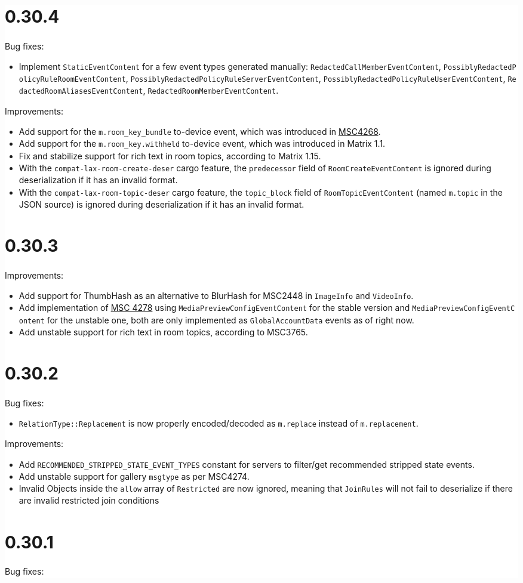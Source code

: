 # 0.30.4

Bug fixes:

- Implement `StaticEventContent` for a few event types generated manually:
  `RedactedCallMemberEventContent`, `PossiblyRedactedPolicyRuleRoomEventContent`,
  `PossiblyRedactedPolicyRuleServerEventContent`, `PossiblyRedactedPolicyRuleUserEventContent`,
  `RedactedRoomAliasesEventContent`, `RedactedRoomMemberEventContent`.

Improvements:

- Add support for the `m.room_key_bundle` to-device event, which was introduced in [MSC4268](https://github.com/matrix-org/matrix-spec-proposals/pull/4268).
- Add support for the `m.room_key.withheld` to-device event, which was introduced in Matrix 1.1.
- Fix and stabilize support for rich text in room topics, according to Matrix 1.15.
- With the `compat-lax-room-create-deser` cargo feature, the `predecessor` field of
  `RoomCreateEventContent` is ignored during deserialization if it has an invalid format.
- With the `compat-lax-room-topic-deser` cargo feature, the `topic_block` field of
  `RoomTopicEventContent` (named `m.topic` in the JSON source) is ignored during deserialization if
  it has an invalid format.

# 0.30.3

Improvements:

- Add support for ThumbHash as an alternative to BlurHash for MSC2448 in 
  `ImageInfo` and `VideoInfo`.
- Add implementation of [MSC 4278](https://github.com/matrix-org/matrix-spec-proposals/pull/4278)
  using `MediaPreviewConfigEventContent` for the stable version and `MediaPreviewConfigEventContent`
  for the unstable one, both are only implemented as `GlobalAccountData` events as of right now.
- Add unstable support for rich text in room topics, according to MSC3765.

# 0.30.2

Bug fixes:

- `RelationType::Replacement` is now properly encoded/decoded as `m.replace` instead of
  `m.replacement`.

Improvements:

- Add `RECOMMENDED_STRIPPED_STATE_EVENT_TYPES` constant for servers to filter/get recommended
  stripped state events.
- Add unstable support for gallery `msgtype` as per MSC4274.
- Invalid Objects inside the `allow` array of `Restricted` are now ignored, meaning that
  `JoinRules` will not fail to deserialize if there are invalid restricted join conditions

# 0.30.1

Bug fixes:
